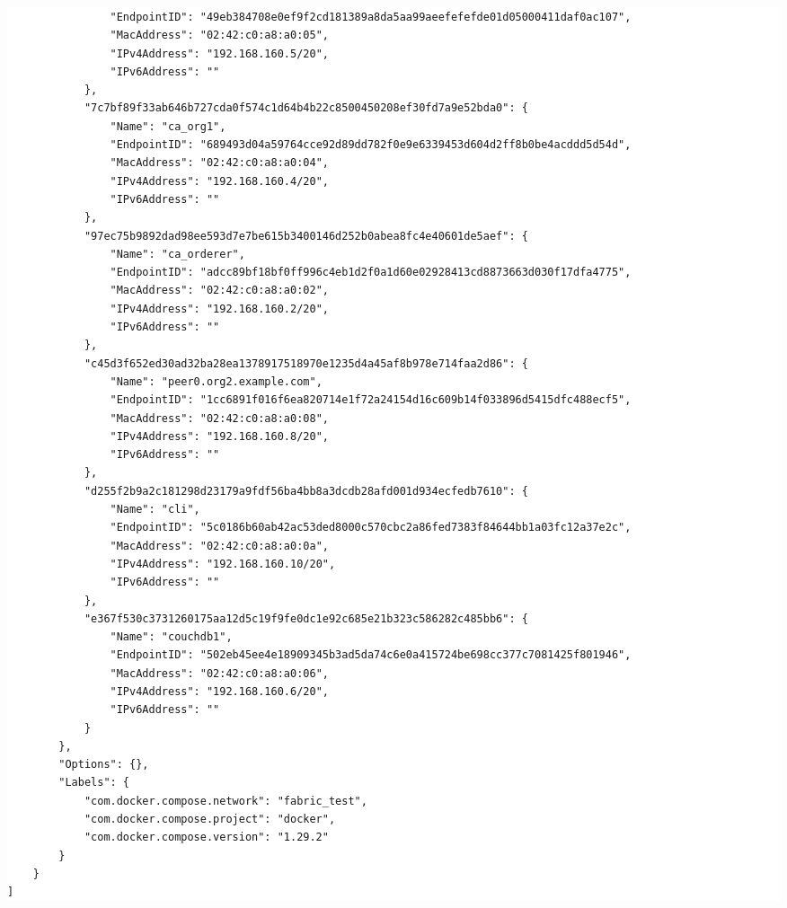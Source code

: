 ```shell
                "EndpointID": "49eb384708e0ef9f2cd181389a8da5aa99aeefefefde01d05000411daf0ac107",
                "MacAddress": "02:42:c0:a8:a0:05",
                "IPv4Address": "192.168.160.5/20",
                "IPv6Address": ""
            },
            "7c7bf89f33ab646b727cda0f574c1d64b4b22c8500450208ef30fd7a9e52bda0": {
                "Name": "ca_org1",
                "EndpointID": "689493d04a59764cce92d89dd782f0e9e6339453d604d2ff8b0be4acddd5d54d",
                "MacAddress": "02:42:c0:a8:a0:04",
                "IPv4Address": "192.168.160.4/20",
                "IPv6Address": ""
            },
            "97ec75b9892dad98ee593d7e7be615b3400146d252b0abea8fc4e40601de5aef": {
                "Name": "ca_orderer",
                "EndpointID": "adcc89bf18bf0ff996c4eb1d2f0a1d60e02928413cd8873663d030f17dfa4775",
                "MacAddress": "02:42:c0:a8:a0:02",
                "IPv4Address": "192.168.160.2/20",
                "IPv6Address": ""
            },
            "c45d3f652ed30ad32ba28ea1378917518970e1235d4a45af8b978e714faa2d86": {
                "Name": "peer0.org2.example.com",
                "EndpointID": "1cc6891f016f6ea820714e1f72a24154d16c609b14f033896d5415dfc488ecf5",
                "MacAddress": "02:42:c0:a8:a0:08",
                "IPv4Address": "192.168.160.8/20",
                "IPv6Address": ""
            },
            "d255f2b9a2c181298d23179a9fdf56ba4bb8a3dcdb28afd001d934ecfedb7610": {
                "Name": "cli",
                "EndpointID": "5c0186b60ab42ac53ded8000c570cbc2a86fed7383f84644bb1a03fc12a37e2c",
                "MacAddress": "02:42:c0:a8:a0:0a",
                "IPv4Address": "192.168.160.10/20",
                "IPv6Address": ""
            },
            "e367f530c3731260175aa12d5c19f9fe0dc1e92c685e21b323c586282c485bb6": {
                "Name": "couchdb1",
                "EndpointID": "502eb45ee4e18909345b3ad5da74c6e0a415724be698cc377c7081425f801946",
                "MacAddress": "02:42:c0:a8:a0:06",
                "IPv4Address": "192.168.160.6/20",
                "IPv6Address": ""
            }
        },
        "Options": {},
        "Labels": {
            "com.docker.compose.network": "fabric_test",
            "com.docker.compose.project": "docker",
            "com.docker.compose.version": "1.29.2"
        }
    }
]
```
